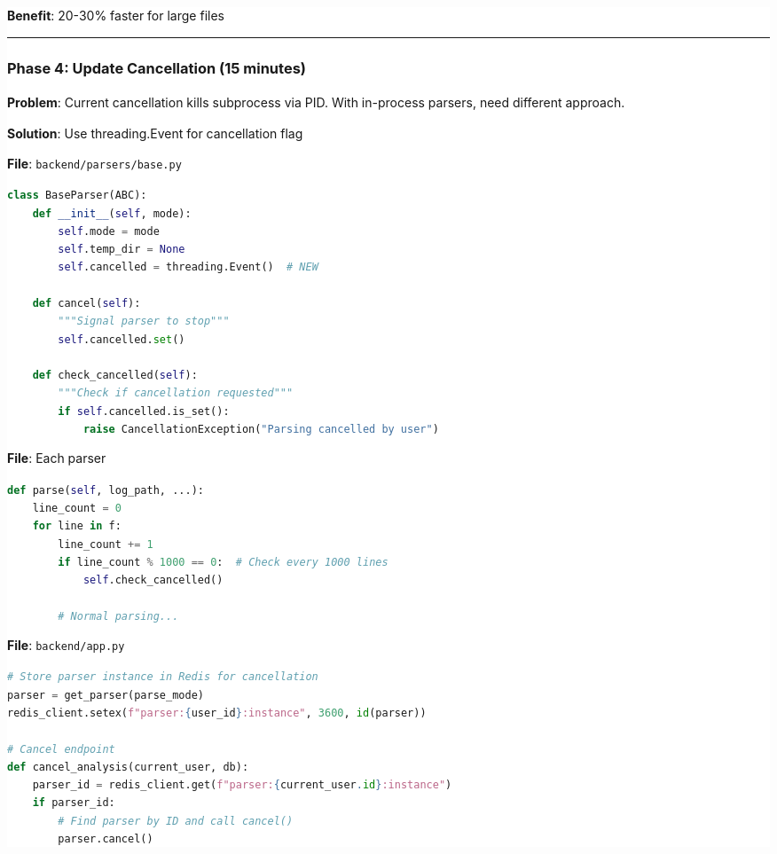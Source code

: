 **Benefit**: 20-30% faster for large files

---

### Phase 4: Update Cancellation (15 minutes)

**Problem**: Current cancellation kills subprocess via PID. With in-process parsers, need different approach.

**Solution**: Use threading.Event for cancellation flag

**File**: `backend/parsers/base.py`
```python
class BaseParser(ABC):
    def __init__(self, mode):
        self.mode = mode
        self.temp_dir = None
        self.cancelled = threading.Event()  # NEW

    def cancel(self):
        """Signal parser to stop"""
        self.cancelled.set()

    def check_cancelled(self):
        """Check if cancellation requested"""
        if self.cancelled.is_set():
            raise CancellationException("Parsing cancelled by user")
```

**File**: Each parser
```python
def parse(self, log_path, ...):
    line_count = 0
    for line in f:
        line_count += 1
        if line_count % 1000 == 0:  # Check every 1000 lines
            self.check_cancelled()

        # Normal parsing...
```

**File**: `backend/app.py`
```python
# Store parser instance in Redis for cancellation
parser = get_parser(parse_mode)
redis_client.setex(f"parser:{user_id}:instance", 3600, id(parser))

# Cancel endpoint
def cancel_analysis(current_user, db):
    parser_id = redis_client.get(f"parser:{current_user.id}:instance")
    if parser_id:
        # Find parser by ID and call cancel()
        parser.cancel()
```
